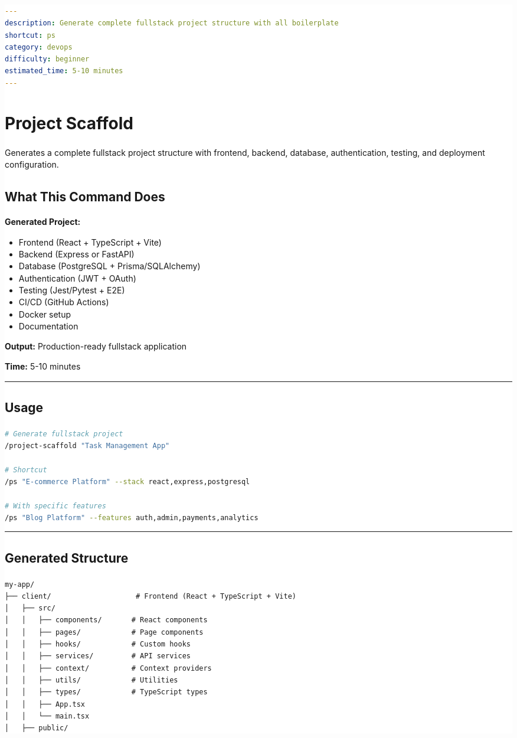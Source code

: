 ```yaml
---
description: Generate complete fullstack project structure with all boilerplate
shortcut: ps
category: devops
difficulty: beginner
estimated_time: 5-10 minutes
---
```


# Project Scaffold

Generates a complete fullstack project structure with frontend, backend, database, authentication, testing, and deployment configuration.

## What This Command Does

**Generated Project:**
-  Frontend (React + TypeScript + Vite)
-  Backend (Express or FastAPI)
-  Database (PostgreSQL + Prisma/SQLAlchemy)
-  Authentication (JWT + OAuth)
-  Testing (Jest/Pytest + E2E)
-  CI/CD (GitHub Actions)
-  Docker setup
-  Documentation

**Output:** Production-ready fullstack application

**Time:** 5-10 minutes

---

## Usage

```bash
# Generate fullstack project
/project-scaffold "Task Management App"

# Shortcut
/ps "E-commerce Platform" --stack react,express,postgresql

# With specific features
/ps "Blog Platform" --features auth,admin,payments,analytics
```

---

## Generated Structure

```
my-app/
├── client/                    # Frontend (React + TypeScript + Vite)
│   ├── src/
│   │   ├── components/       # React components
│   │   ├── pages/            # Page components
│   │   ├── hooks/            # Custom hooks
│   │   ├── services/         # API services
│   │   ├── context/          # Context providers
│   │   ├── utils/            # Utilities
│   │   ├── types/            # TypeScript types
│   │   ├── App.tsx
│   │   └── main.tsx
│   ├── public/
```